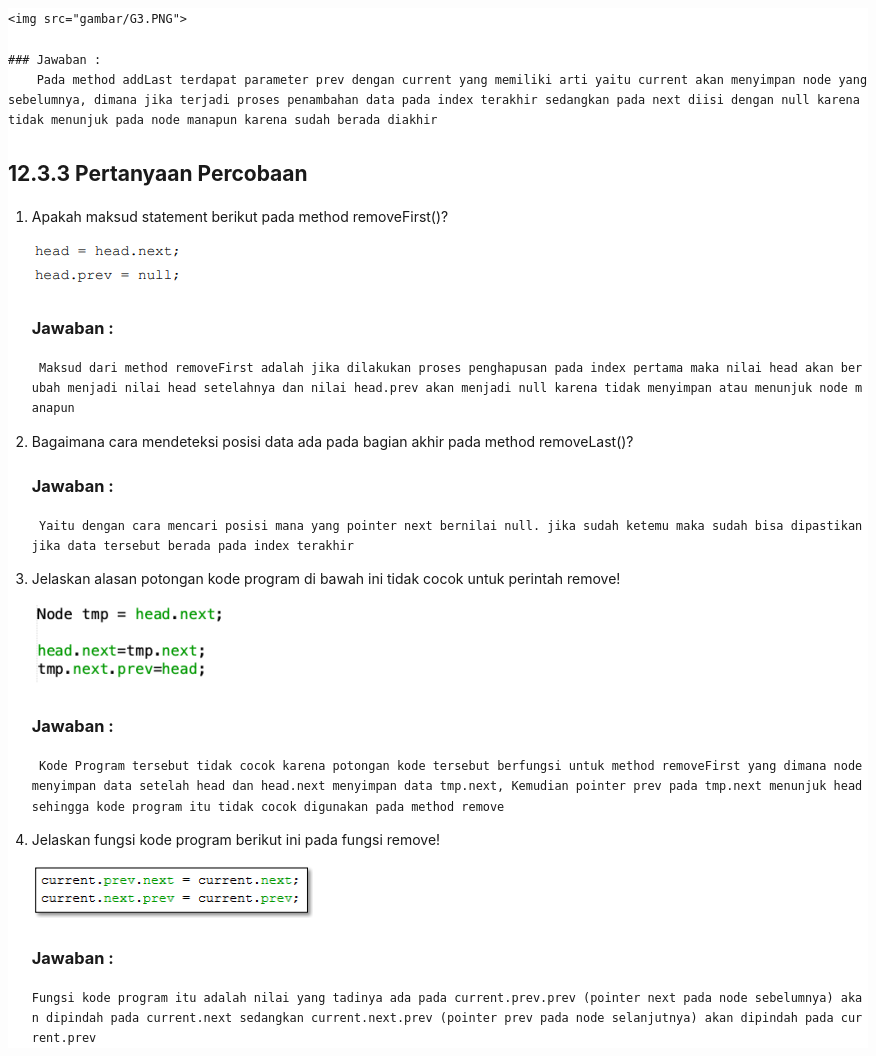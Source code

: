     <img src="gambar/G3.PNG">

    ### Jawaban :
        Pada method addLast terdapat parameter prev dengan current yang memiliki arti yaitu current akan menyimpan node yang sebelumnya, dimana jika terjadi proses penambahan data pada index terakhir sedangkan pada next diisi dengan null karena tidak menunjuk pada node manapun karena sudah berada diakhir

## 12.3.3 Pertanyaan Percobaan
1. Apakah maksud statement berikut pada method removeFirst()?

    <img src="gambar/G4.PNG">

    ### Jawaban :
        Maksud dari method removeFirst adalah jika dilakukan proses penghapusan pada index pertama maka nilai head akan berubah menjadi nilai head setelahnya dan nilai head.prev akan menjadi null karena tidak menyimpan atau menunjuk node manapun

2. Bagaimana cara mendeteksi posisi data ada pada bagian akhir pada method removeLast()?

    ### Jawaban :
        Yaitu dengan cara mencari posisi mana yang pointer next bernilai null. jika sudah ketemu maka sudah bisa dipastikan jika data tersebut berada pada index terakhir

3. Jelaskan alasan potongan kode program di bawah ini tidak cocok untuk perintah remove!

    <img src="gambar/G5.PNG">

    ### Jawaban :
        Kode Program tersebut tidak cocok karena potongan kode tersebut berfungsi untuk method removeFirst yang dimana node menyimpan data setelah head dan head.next menyimpan data tmp.next, Kemudian pointer prev pada tmp.next menunjuk head sehingga kode program itu tidak cocok digunakan pada method remove

4.  Jelaskan fungsi kode program berikut ini pada fungsi remove!

    <img src="gambar/G6.PNG">

    ### Jawaban :
        Fungsi kode program itu adalah nilai yang tadinya ada pada current.prev.prev (pointer next pada node sebelumnya) akan dipindah pada current.next sedangkan current.next.prev (pointer prev pada node selanjutnya) akan dipindah pada current.prev
